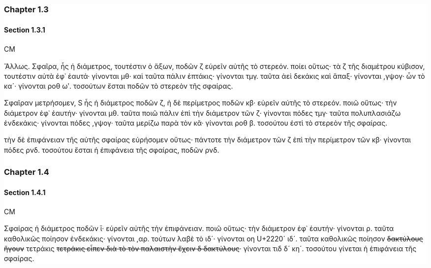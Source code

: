 ### Chapter 1.3

#### Section 1.3.1

<note type="marginal">CM</note> <p>Ἄλλως. Σφαῖρα, ἧς ἡ
διάμετρος, τουτέστιν ὁ
ἄξων, ποδῶν ζ εὑρεῖν αὐτῆς
τὸ στερεόν. ποίει οὕτως·
τὰ ζ τῆς διαμέτρου
κύβισον, τουτέστιν αὐτὰ
ἐφ᾿ ἑαυτά· γίνονται μθ·
καὶ ταῦτα πάλιν ἑπτάκις·
γίνονται τμγ. ταῦτα ἀεὶ
δεκάκις καὶ ἅπαξ· γίνονται
,γψογ· ὧν τὸ κα´· γίνονται
ροθ ωʹ. τοσούτων
ἔσται ποδῶν τὸ στερεὸν
τῆς σφαίρας.</p>
<p>Σφαῖραν μετρήσομεν, <note type="marginal">S</note>
ἧς ἡ διάμετρος ποδῶν ζ,
ἡ δὲ περίμετρος ποδῶν
κβ· εὑρεῖν αὐτῆς τὸ στερεόν.
<lb n="5"/> ποιῶ οὕτως· τὴν διάμετρον
ἐφ᾿ ἑαυτήν· γίνονται
<lb n="10"/> μθ. ταῦτα ποιῶ πάλιν
<lb n="15"/> ἐπὶ τὴν διάμετρον τῶν ζ·
γίνονται πόδες τμγ· ταῦτα
πολυπλασιάζω ἑνδεκάκις·
γίνονται πόδες ,γψογ· ταῦτα
μερίζω παρὰ τὸν κᾶ·
<lb n="20"/> γίνονται ροθ β. τοσούτου
ἐστὶ τὸ στερεὸν τῆς
σφαίρας.</p>
<p>τὴν δὲ ἐπιφάνειαν τῆς
αὐτῆς σφαίρας εὑρήσομεν
οὕτως· πάντοτε τὴν διάμετρον
τῶν ζ ἐπὶ τὴν περίμετρον
τῶν κβ· γίνονται
<lb n="5"/> πόδες ρνδ. τοσούτου ἔσται
ἡ ἐπιφάνεια τῆς σφαίρας,
ποδῶν ρνδ.</p>

### Chapter 1.4

#### Section 1.4.1

<note type="marginal">CM</note><p>Σφαίρας ἡ διάμετρος ποδῶν ῑ· εὑρεῖν αὐτῆς τὴν
ἐπιφάνειαν. ποιῶ οὕτως· τὴν διάμετρον ἐφ᾿ ἑαυτήν·
γίνονται ρ. ταῦτα καθολικῶς ποίησον ἐνδεκάκις· γίνονται
,αρ. τούτων λαβὲ τὸ ιδ´· γίνονται οη U+2220´ ιδ´.
ταῦτα καθολικῶς ποίησον <del>δακτύλους ἤγουν</del> τετράκις <lb n="5"/>
<del>τετράκις εἶπεν διὰ τὸ τὸν παλαιστὴν ἔχειν δ δακτύλους</del>·
γίνονται τιδ δ´ κη´. τοσούτου γίνεται ἡ ἐπιφάνεια
τῆς σφαίρας.</p>
